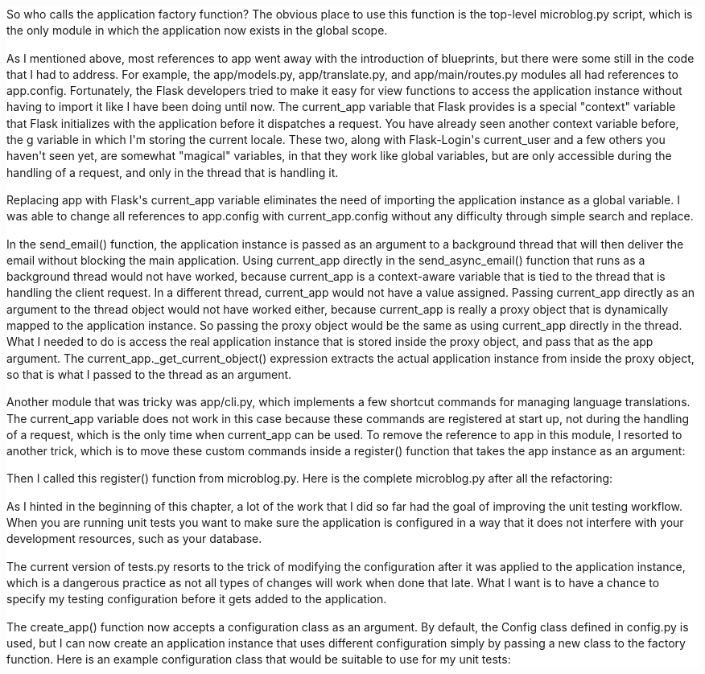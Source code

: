 So who calls the application factory function? The obvious place to use this function is the top-level microblog.py script, which is the only module in which the application now exists in the global scope. 

As I mentioned above, most references to app went away with the introduction of blueprints, but there were some still in the code that I had to address. For example, the app/models.py, app/translate.py, and app/main/routes.py modules all had references to app.config. Fortunately, the Flask developers tried to make it easy for view functions to access the application instance without having to import it like I have been doing until now. The current_app variable that Flask provides is a special "context" variable that Flask initializes with the application before it dispatches a request. You have already seen another context variable before, the g variable in which I'm storing the current locale. These two, along with Flask-Login's current_user and a few others you haven't seen yet, are somewhat "magical" variables, in that they work like global variables, but are only accessible during the handling of a request, and only in the thread that is handling it.

Replacing app with Flask's current_app variable eliminates the need of importing the application instance as a global variable. I was able to change all references to app.config with current_app.config without any difficulty through simple search and replace.

In the send_email() function, the application instance is passed as an argument to a background thread that will then deliver the email without blocking the main application. Using current_app directly in the send_async_email() function that runs as a background thread would not have worked, because current_app is a context-aware variable that is tied to the thread that is handling the client request. In a different thread, current_app would not have a value assigned. Passing current_app directly as an argument to the thread object would not have worked either, because current_app is really a proxy object that is dynamically mapped to the application instance. So passing the proxy object would be the same as using current_app directly in the thread. What I needed to do is access the real application instance that is stored inside the proxy object, and pass that as the app argument. The current_app._get_current_object() expression extracts the actual application instance from inside the proxy object, so that is what I passed to the thread as an argument.

Another module that was tricky was app/cli.py, which implements a few shortcut commands for managing language translations. The current_app variable does not work in this case because these commands are registered at start up, not during the handling of a request, which is the only time when current_app can be used. To remove the reference to app in this module, I resorted to another trick, which is to move these custom commands inside a register() function that takes the app instance as an argument:

Then I called this register() function from microblog.py. Here is the complete microblog.py after all the refactoring:

As I hinted in the beginning of this chapter, a lot of the work that I did so far had the goal of improving the unit testing workflow. When you are running unit tests you want to make sure the application is configured in a way that it does not interfere with your development resources, such as your database.

The current version of tests.py resorts to the trick of modifying the configuration after it was applied to the application instance, which is a dangerous practice as not all types of changes will work when done that late. What I want is to have a chance to specify my testing configuration before it gets added to the application.

The create_app() function now accepts a configuration class as an argument. By default, the Config class defined in config.py is used, but I can now create an application instance that uses different configuration simply by passing a new class to the factory function. Here is an example configuration class that would be suitable to use for my unit tests:
